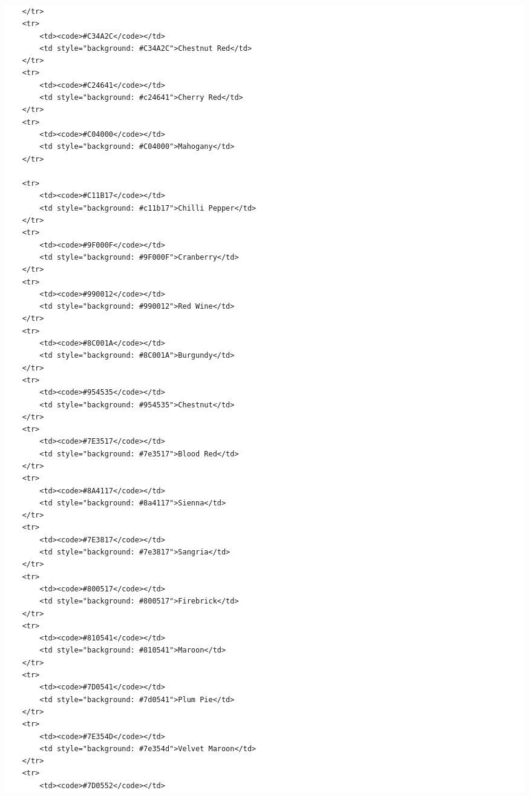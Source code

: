         </tr>
        <tr>
            <td><code>#C34A2C</code></td>
            <td style="background: #C34A2C">Chestnut Red</td>
        </tr>
        <tr>
            <td><code>#C24641</code></td>
            <td style="background: #c24641">Cherry Red</td>
        </tr>
        <tr>
            <td><code>#C04000</code></td>
            <td style="background: #C04000">Mahogany</td>
        </tr>

        <tr>
            <td><code>#C11B17</code></td>
            <td style="background: #c11b17">Chilli Pepper</td>
        </tr>
        <tr>
            <td><code>#9F000F</code></td>
            <td style="background: #9F000F">Cranberry</td>
        </tr>
        <tr>
            <td><code>#990012</code></td>
            <td style="background: #990012">Red Wine</td>
        </tr>
        <tr>
            <td><code>#8C001A</code></td>
            <td style="background: #8C001A">Burgundy</td>
        </tr>
        <tr>
            <td><code>#954535</code></td>
            <td style="background: #954535">Chestnut</td>
        </tr>
        <tr>
            <td><code>#7E3517</code></td>
            <td style="background: #7e3517">Blood Red</td>
        </tr>
        <tr>
            <td><code>#8A4117</code></td>
            <td style="background: #8a4117">Sienna</td>
        </tr>
        <tr>
            <td><code>#7E3817</code></td>
            <td style="background: #7e3817">Sangria</td>
        </tr>
        <tr>
            <td><code>#800517</code></td>
            <td style="background: #800517">Firebrick</td>
        </tr>
        <tr>
            <td><code>#810541</code></td>
            <td style="background: #810541">Maroon</td>
        </tr>
        <tr>
            <td><code>#7D0541</code></td>
            <td style="background: #7d0541">Plum Pie</td>
        </tr>
        <tr>
            <td><code>#7E354D</code></td>
            <td style="background: #7e354d">Velvet Maroon</td>
        </tr>
        <tr>
            <td><code>#7D0552</code></td>